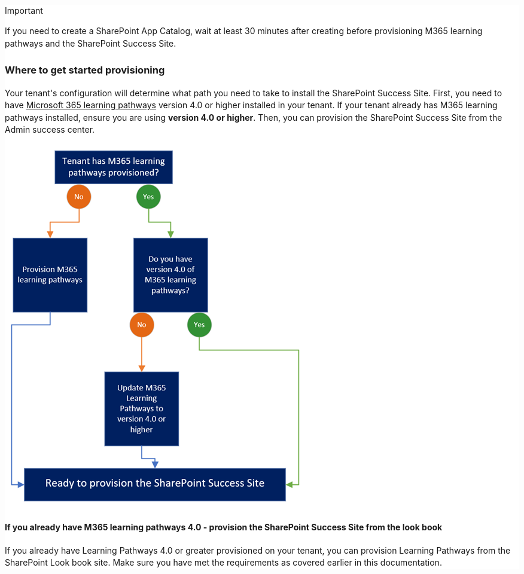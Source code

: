 > [!IMPORTANT]
> If you need to create a SharePoint App Catalog, wait at least 30 minutes after creating before provisioning M365 learning pathways and the SharePoint Success Site. 


### Where to get started provisioning 

Your tenant's configuration will determine what path you need to take to install the SharePoint Success Site. First, you need to have [Microsoft 365 learning pathways](https://lookbook.microsoft.com/details/3df8bd55-b872-4c9d-88e3-6b2f05344239) version 4.0 or higher installed in your tenant. If your tenant already has M365 learning pathways installed, ensure you are using **version 4.0 or higher**. Then, you can provision the SharePoint Success Site from the Admin success center. 

![Image of the M365 decision tree](media/sss-decision-tree-2.png)



#### If you already have M365 learning pathways 4.0 - provision the SharePoint Success Site from the look book
If you already have Learning Pathways 4.0 or greater provisioned on your tenant, you can provision Learning Pathways from the SharePoint Look book site. Make sure you have met the requirements as covered earlier in this documentation. 
